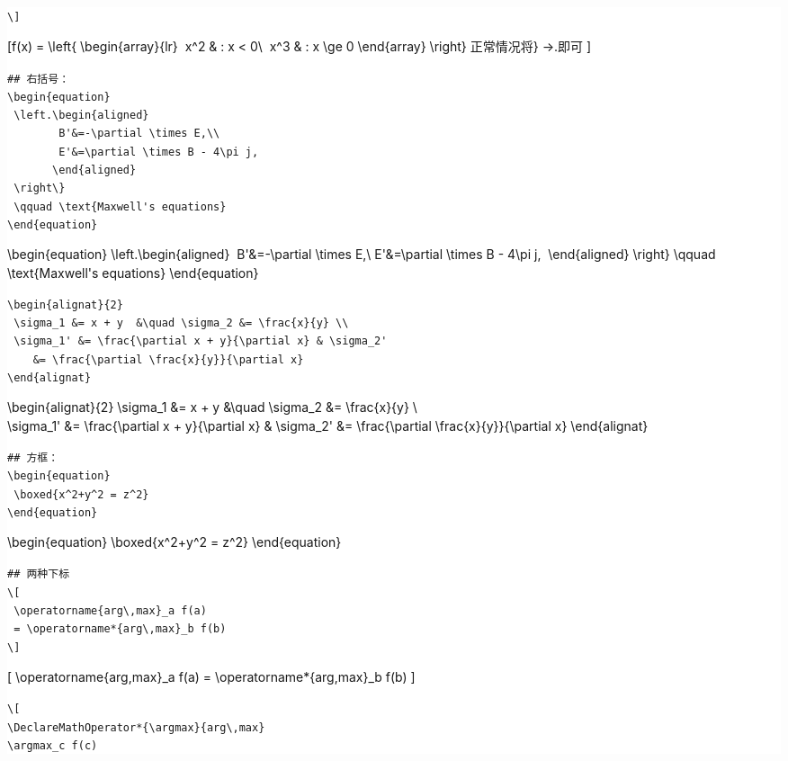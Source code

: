 ```
\]
```
\[f(x) = \left\{
  \begin{array}{lr}
​    x^2 & : x < 0\\
​    x^3 & : x \ge 0
  \end{array}
\right\}
正常情况将\} ->.即可
\]
```
## 右括号：  
\begin{equation}
 \left.\begin{aligned}
​        B'&=-\partial \times E,\\
​        E'&=\partial \times B - 4\pi j,
​       \end{aligned}
 \right\}
 \qquad \text{Maxwell's equations}
\end{equation}
```
\begin{equation}
 \left.\begin{aligned}
​        B'&=-\partial \times E,\\
​        E'&=\partial \times B - 4\pi j,
​       \end{aligned}
 \right\}
 \qquad \text{Maxwell's equations}
\end{equation}
```
\begin{alignat}{2}
 \sigma_1 &= x + y  &\quad \sigma_2 &= \frac{x}{y} \\	
 \sigma_1' &= \frac{\partial x + y}{\partial x} & \sigma_2' 
​    &= \frac{\partial \frac{x}{y}}{\partial x}
\end{alignat}
```
\begin{alignat}{2}
 \sigma_1 &= x + y  &\quad \sigma_2 &= \frac{x}{y} \\	
 \sigma_1' &= \frac{\partial x + y}{\partial x} & \sigma_2' 
​    &= \frac{\partial \frac{x}{y}}{\partial x}
\end{alignat}
```
## 方框：
\begin{equation}
 \boxed{x^2+y^2 = z^2}
\end{equation}
```
\begin{equation}
 \boxed{x^2+y^2 = z^2}
\end{equation}
```
## 两种下标
\[
 \operatorname{arg\,max}_a f(a) 
 = \operatorname*{arg\,max}_b f(b)
\]
```
\[
 \operatorname{arg\,max}_a f(a) 
 = \operatorname*{arg\,max}_b f(b)
\]
```
\[
\DeclareMathOperator*{\argmax}{arg\,max}
\argmax_c f(c)
```